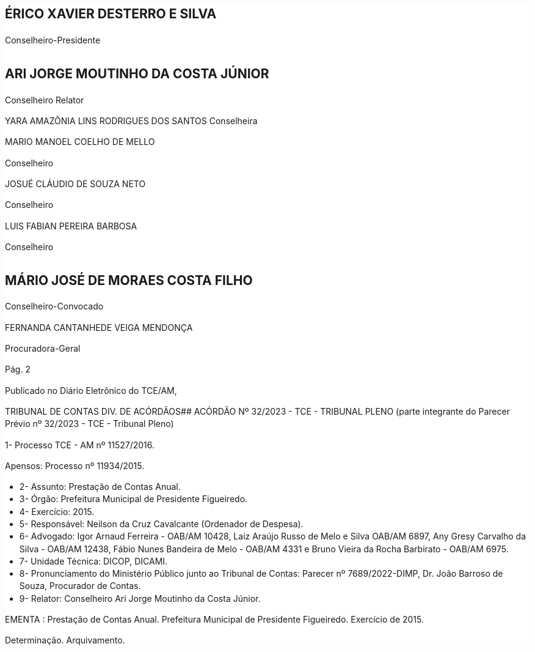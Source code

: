 ## ÉRICO XAVIER DESTERRO E SILVA

Conselheiro-Presidente

## ARI JORGE MOUTINHO DA COSTA JÚNIOR

Conselheiro Relator

YARA AMAZÔNIA LINS RODRIGUES DOS SANTOS Conselheira

MARIO MANOEL COELHO DE MELLO

Conselheiro

JOSUÉ CLÁUDIO DE SOUZA NETO

Conselheiro

LUIS FABIAN PEREIRA BARBOSA

Conselheiro

## MÁRIO JOSÉ DE MORAES COSTA FILHO

Conselheiro-Convocado

FERNANDA CANTANHEDE VEIGA MENDONÇA

Procuradora-Geral

Pág. 2

Publicado  no  Diário  Eletrônico do TCE/AM,

TRIBUNAL DE CONTAS DIV. DE ACÓRDÃOS## ACÓRDÃO Nº 32/2023 - TCE - TRIBUNAL PLENO (parte integrante do Parecer Prévio nº 32/2023 - TCE - Tribunal Pleno)

1- Processo TCE - AM nº 11527/2016.

Apensos: Processo nº  11934/2015.

- 2- Assunto: Prestação de Contas Anual.
- 3- Órgão: Prefeitura Municipal de Presidente Figueiredo.
- 4- Exercício: 2015.
- 5- Responsável: Neilson da Cruz Cavalcante (Ordenador de Despesa).
- 6- Advogado: Igor Arnaud Ferreira - OAB/AM 10428, Laiz Araújo Russo de Melo e Silva OAB/AM 6897, Any Gresy Carvalho da Silva - OAB/AM 12438, Fábio Nunes Bandeira de Melo - OAB/AM 4331 e Bruno Vieira da Rocha Barbirato - OAB/AM 6975.
- 7- Unidade Técnica: DICOP, DICAMI.
- 8- Pronunciamento  do  Ministério  Público  junto  ao  Tribunal  de  Contas: Parecer  nº 7689/2022-DIMP,  Dr. João Barroso de Souza, Procurador de Contas.
- 9- Relator: Conselheiro Ari Jorge Moutinho da Costa Júnior.

EMENTA :  Prestação  de  Contas  Anual.    Prefeitura Municipal  de  Presidente  Figueiredo.  Exercício  de 2015.

Determinação. Arquivamento.
